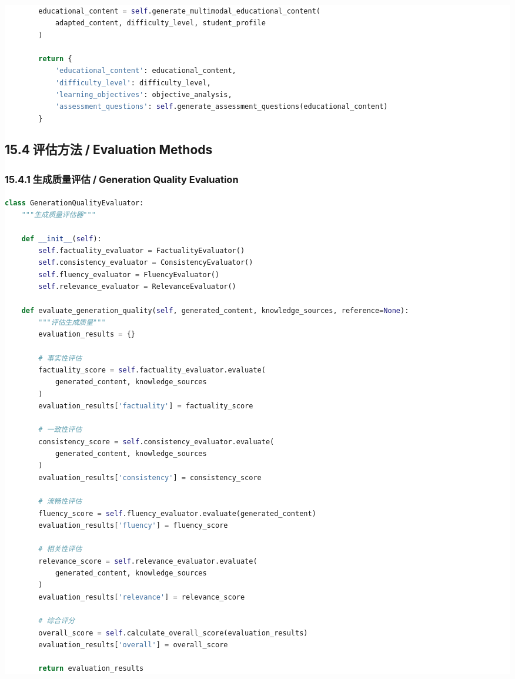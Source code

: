 ```python
        educational_content = self.generate_multimodal_educational_content(
            adapted_content, difficulty_level, student_profile
        )
        
        return {
            'educational_content': educational_content,
            'difficulty_level': difficulty_level,
            'learning_objectives': objective_analysis,
            'assessment_questions': self.generate_assessment_questions(educational_content)
        }
```

## 15.4 评估方法 / Evaluation Methods

### 15.4.1 生成质量评估 / Generation Quality Evaluation

```python
class GenerationQualityEvaluator:
    """生成质量评估器"""
    
    def __init__(self):
        self.factuality_evaluator = FactualityEvaluator()
        self.consistency_evaluator = ConsistencyEvaluator()
        self.fluency_evaluator = FluencyEvaluator()
        self.relevance_evaluator = RelevanceEvaluator()
    
    def evaluate_generation_quality(self, generated_content, knowledge_sources, reference=None):
        """评估生成质量"""
        evaluation_results = {}
        
        # 事实性评估
        factuality_score = self.factuality_evaluator.evaluate(
            generated_content, knowledge_sources
        )
        evaluation_results['factuality'] = factuality_score
        
        # 一致性评估
        consistency_score = self.consistency_evaluator.evaluate(
            generated_content, knowledge_sources
        )
        evaluation_results['consistency'] = consistency_score
        
        # 流畅性评估
        fluency_score = self.fluency_evaluator.evaluate(generated_content)
        evaluation_results['fluency'] = fluency_score
        
        # 相关性评估
        relevance_score = self.relevance_evaluator.evaluate(
            generated_content, knowledge_sources
        )
        evaluation_results['relevance'] = relevance_score
        
        # 综合评分
        overall_score = self.calculate_overall_score(evaluation_results)
        evaluation_results['overall'] = overall_score
        
        return evaluation_results
```
